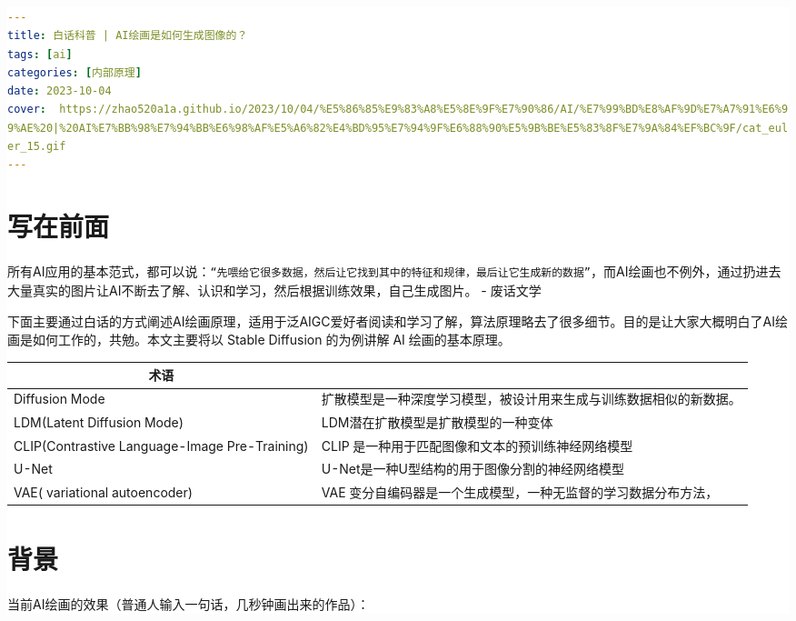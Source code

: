```yaml
---
title: 白话科普 | AI绘画是如何生成图像的？
tags: [ai]   
categories: [内部原理]
date: 2023-10-04
cover:  https://zhao520a1a.github.io/2023/10/04/%E5%86%85%E9%83%A8%E5%8E%9F%E7%90%86/AI/%E7%99%BD%E8%AF%9D%E7%A7%91%E6%99%AE%20|%20AI%E7%BB%98%E7%94%BB%E6%98%AF%E5%A6%82%E4%BD%95%E7%94%9F%E6%88%90%E5%9B%BE%E5%83%8F%E7%9A%84%EF%BC%9F/cat_euler_15.gif
---
```





# 写在前面

所有AI应用的基本范式，都可以说：`“先喂给它很多数据，然后让它找到其中的特征和规律，最后让它生成新的数据”`，而AI绘画也不例外，通过扔进去大量真实的图片让AI不断去了解、认识和学习，然后根据训练效果，自己生成图片。 - 废话文学

下面主要通过白话的方式阐述AI绘画原理，适用于泛AIGC爱好者阅读和学习了解，算法原理略去了很多细节。目的是让大家大概明白了AI绘画是如何工作的，共勉。﻿本文主要将以 Stable Diffusion 的为例讲解 AI 绘画的基本原理。



| 术语                                          |                                                              |
| --------------------------------------------- | ------------------------------------------------------------ |
| Diffusion Mode                                | 扩散模型是一种深度学习模型，被设计用来生成与训练数据相似的新数据。 |
| LDM(Latent Diffusion Mode)                    | LDM潜在扩散模型是扩散模型的一种变体                          |
| CLIP(Contrastive Language-Image Pre-Training) | CLIP 是一种用于匹配图像和文本的预训练神经网络模型            |
| U-Net                                         | U-Net是一种U型结构的用于图像分割的神经网络模型               |
| VAE( variational autoencoder)                 | VAE 变分自编码器是一个生成模型，一种无监督的学习数据分布方法， |

# 背景

当前AI绘画的效果（普通人输入一句话，几秒钟画出来的作品）：﻿
